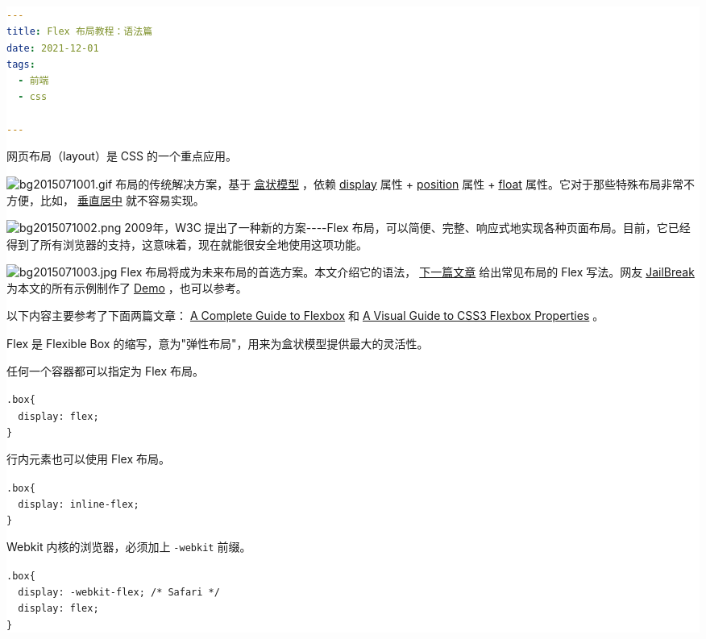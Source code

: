 ```yaml
---
title: Flex 布局教程：语法篇
date: 2021-12-01
tags:
  - 前端 
  - css 
 
---
```



网页布局（layout）是 CSS 的一个重点应用。

![bg2015071001.gif](/notes/note_images/67359FCF-DBA7-4859-81A4-615B683A83AA-82216-00013B9ED8229A40/bg2015071001.gif)
布局的传统解决方案，基于 [盒状模型](https://developer.mozilla.org/en-US/docs/Web/CSS/box_model) ，依赖 [display](https://developer.mozilla.org/en-US/docs/Web/CSS/display) 属性 + [position](https://developer.mozilla.org/en-US/docs/Web/CSS/position) 属性 + [float](https://developer.mozilla.org/en-US/docs/Web/CSS/float) 属性。它对于那些特殊布局非常不方便，比如， [垂直居中](https://css-tricks.com/centering-css-complete-guide/) 就不容易实现。

![bg2015071002.png](/notes/note_images/7B127789-9884-457E-8C58-55F754982E45-82216-00013B9ED808867D/bg2015071002.png)
2009年，W3C 提出了一种新的方案----Flex 布局，可以简便、完整、响应式地实现各种页面布局。目前，它已经得到了所有浏览器的支持，这意味着，现在就能很安全地使用这项功能。

![bg2015071003.jpg](/notes/note_images/4FB442D8-134A-4F80-B287-CF20BD46A070-82216-00013B9ED7E4BF11/bg2015071003.jpg)
Flex 布局将成为未来布局的首选方案。本文介绍它的语法， [下一篇文章](http://www.ruanyifeng.com/blog/2015/07/flex-examples.html) 给出常见布局的 Flex 写法。网友 [JailBreak](http://vgee.cn/) 为本文的所有示例制作了 [Demo](http://static.vgee.cn/static/index.html) ，也可以参考。

以下内容主要参考了下面两篇文章： [A Complete Guide to Flexbox](https://css-tricks.com/snippets/css/a-guide-to-flexbox/) 和 [A Visual Guide to CSS3 Flexbox Properties](https://scotch.io/tutorials/a-visual-guide-to-css3-flexbox-properties) 。



Flex 是 Flexible Box 的缩写，意为"弹性布局"，用来为盒状模型提供最大的灵活性。

任何一个容器都可以指定为 Flex 布局。

 
```
.box{
  display: flex;
}
```

行内元素也可以使用 Flex 布局。

 
```
.box{
  display: inline-flex;
}
```

Webkit 内核的浏览器，必须加上 `-webkit` 前缀。


```
.box{
  display: -webkit-flex; /* Safari */
  display: flex;
}
```
